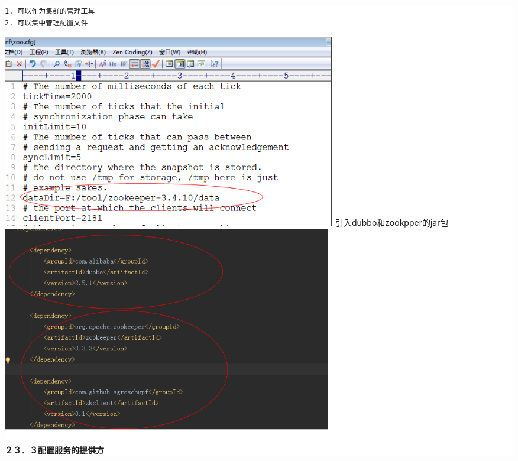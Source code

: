     1. 可以作为集群的管理工具
    2. 可以集中管理配置文件

![98](assets/98.png)
引入dubbo和zookpper的jar包
![99](assets/99.png)

#### ２３．３配置服务的提供方
